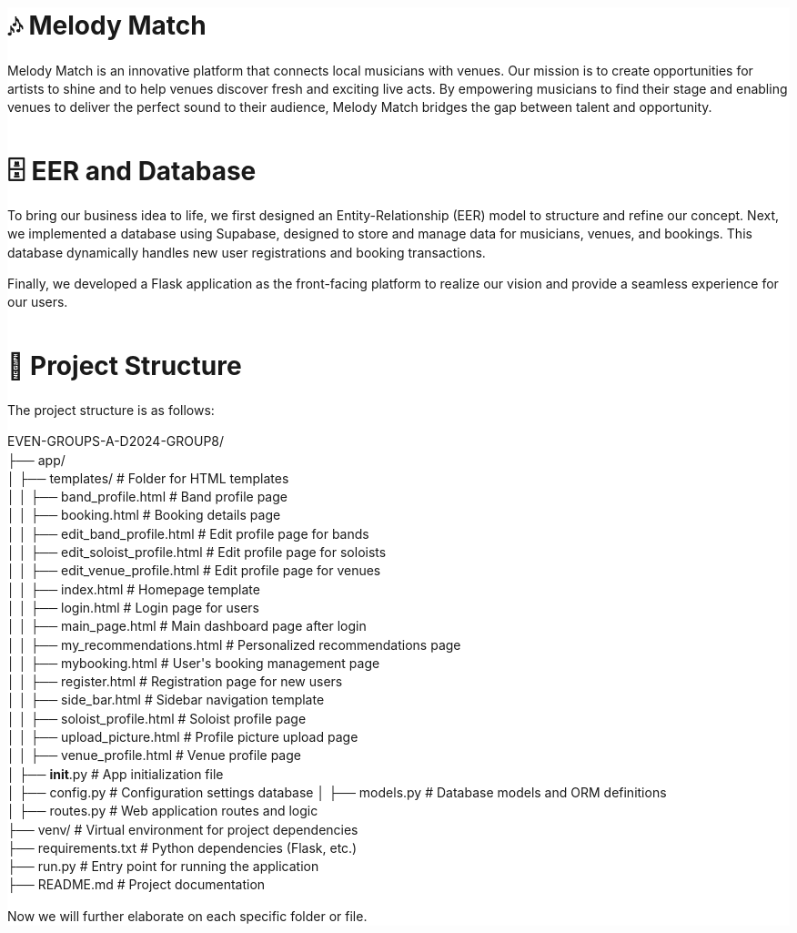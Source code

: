 #  🎶 Melody Match

Melody Match is an innovative platform that connects local musicians with venues. Our mission is to create opportunities for artists to shine and to help venues discover fresh and exciting live acts. By empowering musicians to find their stage and enabling venues to deliver the perfect sound to their audience, Melody Match bridges the gap between talent and opportunity.

# 🗄️ EER and Database

To bring our business idea to life, we first designed an Entity-Relationship (EER) model to structure and refine our concept. Next, we implemented a database using Supabase, designed to store and manage data for musicians, venues, and bookings. This database dynamically handles new user registrations and booking transactions.

Finally, we developed a Flask application as the front-facing platform to realize our vision and provide a seamless experience for our users.

# 📂 Project Structure

The project structure is as follows:

EVEN-GROUPS-A-D2024-GROUP8/  
├── app/  
│   ├── templates/                 # Folder for HTML templates  
│   │   ├── band_profile.html       # Band profile page  
│   │   ├── booking.html            # Booking details page  
│   │   ├── edit_band_profile.html  # Edit profile page for bands  
│   │   ├── edit_soloist_profile.html  # Edit profile page for soloists  
│   │   ├── edit_venue_profile.html # Edit profile page for venues  
│   │   ├── index.html              # Homepage template  
│   │   ├── login.html              # Login page for users  
│   │   ├── main_page.html          # Main dashboard page after login  
│   │   ├── my_recommendations.html # Personalized recommendations page  
│   │   ├── mybooking.html          # User's booking management page  
│   │   ├── register.html           # Registration page for new users  
│   │   ├── side_bar.html           # Sidebar navigation template  
│   │   ├── soloist_profile.html    # Soloist profile page  
│   │   ├── upload_picture.html     # Profile picture upload page  
│   │   ├── venue_profile.html      # Venue profile page  
│   ├── __init__.py                 # App initialization file  
│   ├── config.py                   # Configuration settings database 
│   ├── models.py                   # Database models and ORM definitions  
│   ├── routes.py                   # Web application routes and logic  
├── venv/                           # Virtual environment for project dependencies  
├── requirements.txt                # Python dependencies (Flask, etc.)  
├── run.py                          # Entry point for running the application  
├── README.md                       # Project documentation  



Now we will further elaborate on each specific folder or file.
